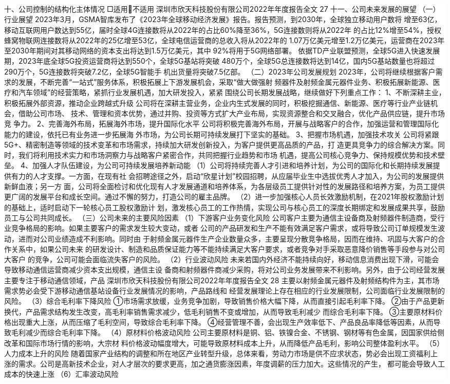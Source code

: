 十、公司控制的结构化主体情况
□适用不适用
深圳市欣天科技股份有限公司2022年年度报告全文
27
十一、公司未来发展的展望
（一）行业展望
2023年3月，GSMA智库发布了《2023年全球移动经济发展》报告。报告预测，到2030年，全球独立移动用户数将
增至63亿，移动互联网用户数达到55亿，届时全球4G连接数将从2022年的占比60%降至36%，5G连接数则将从2022年
的占比12%增至54%，授权蜂窝物联网连接数将从2022年的25亿增至53亿，全球电信运营商的总收入将从2022年的
1.07万亿美元增至1.2万亿美元，运营商在2023年至2030年期间对其移动网络的资本支出将达到1.5万亿美元，其中
92%将用于5G网络部署。
依据TD产业联盟预测，全球5G进入快速发展期，2023年底全球5G投资运营商将达到550个，全球5G基站将突破
480万个，全球5G总连接数将达到14亿，国内5G基站数量也将超过290万个，5G连接数将突破7.2亿，全球5G智能手
机出货量将突破7.5亿部。
（二）2023年公司发展规划
2023年，公司将继续根据客户需求的发展，不断完善“一站式”服务体系，积极拓展上下游发展机会，采取“做大做强射
频器件及射频金属元器件业务、积极拓展新能源、医疗和汽车领域”的经营策略，紧抓行业发展机遇，加大研发投入，紧紧
围绕公司长期发展战略，继续做好下列重点工作：
1、不断深耕主业，积极拓展外部资源，推动企业跨越式升级
公司将在深耕主营业务，企业内生式发展的同时，积极挖掘通信、新能源、医疗等行业产业链机会，借助公司市场、
技术、管理和资本优势，通过并购、投资等方式扩大产业布局，实现资源整合和交叉融合，优化产品供应链，提升市场竞
争力。
2、完善海外布局，拓展海外市场，提升国际化水平
公司将积极完善海外布局，开展与战略客户的合作，加强运营和管理国际化能力的建设，依托已有业务进一步拓展海
外市场，为公司长期可持续发展打下坚实的基础。
3、把握市场机遇，加强技术攻关
公司将紧跟5G+、精密制造等领域的技术变革和市场需求，持续加大研发创新投入，为客户提供更高品质的产品，打
造更具竞争力的综合解决方案。同时，我们将利用技术实力和市场洞察力与战略客户紧密合作，共同把握行业趋势和市场
机遇，提高公司核心竞争力、保持规模优势和技术壁垒。
4、加强人才队伍建设，为公司可持续发展培养新动能
（1）公司将持续完善人才引进和培养计划，为公司的国际化和长期持续发展提供有力的人才支撑。一方面，在现有社
会招聘途径之外，启动“欣星计划”校园招聘，从应届毕业生中选拔优秀人才加入，为公司的发展提供新鲜血液；另一方
面，公司将全面检讨和优化现有人才发展通道和培养体系，为各层级员工提供针对性的发展路径和培养方案，为员工提供
更广阔的发展平台和成长空间。通过不懈的努力，打造公司的雇主品牌。
（2）进一步加强核心人员长效激励机制，在2021年股权激励计划的基础上，适时启动下一轮核心员工股权激励计
划，激发核心员工的工作热情，实现公司与核心员工的深度长期绑定和发展成果共享，鼓励员工与公司共同成长。
（三）公司未来的主要风险因素
（1）下游客户业务变化风险
公司客户主要为通信主设备商及射频器件制造商，受行业竞争格局的影响。如果主要客户的需求发生较大变动，或者
公司的产品研发和生产不能有效满足客户需求，或将导致公司订单规模发生波动，进而对公司业绩造成不利影响。同时由
于射频金属元器件生产企业数量众多，主要呈现分散竞争格局，因而在维持、巩固与大客户的合作关系中，如果公司未来
的研发设计、制造和品质保证能力等不能持续满足大客户要求，或者竞争对手采取恶意降价销售等手段参与对公司大客户
的竞争，公司可能会面临流失客户的风险。
（2）行业波动风险
未来若国内外经济不能持续向好，移动信息消费出现下滑，可能会导致移动通信运营商减少资本支出规模，通信主设
备商和射频器件商减少采购，将对公司业务发展带来不利影响。另外，由于公司经营发展主要专注于移动通信领域，产品
深圳市欣天科技股份有限公司2022年年度报告全文
28
主要以射频金属元器件及射频结构件为主，其市场需求势必会受下游移动通信基站设备行业发展情况的影响，产品路线和
经营发展理论上存在相应的行业发展限制，公司面临行业发展限制的风险。
（3）综合毛利率下降风险
①市场需求放缓，业务竞争加剧，导致销售价格大幅下降，从而直接引起毛利率下降。
②由于产品更新换代，产品需求结构发生改变，高毛利率销售需求减少，低毛利销售不变或增加，从而导致毛利减少
而综合毛利率下降。
③主要原材料价格出现重大上涨，从而压缩了毛利空间，导致综合毛利率下降。
④经营管理不善，会出现生产效率低下、产品良品率降低等因素，从而导致毛利减少而综合毛利率下降。
（4）原材料价格波动风险
公司主要原材料是铜、铝、铁镍合金、不锈钢、钢材等有色金属，因国家供给侧改革和国际市场行情的影响，大宗材
料价格波动幅度增大，可能导致原材料成本上升，从而降低产品毛利，影响公司整体盈利水平。
（5）人力成本上升的风险
随着国家产业结构的调整和所在地区产业转型升级，总体来看，劳动力市场是供不应求状态，势必会出现工资福利上
涨的需求。公司是高新技术企业，对人才层次的要求更高，加之通货膨涨因素，年度调薪的压力加大。这些情况的产生，
都可能会导致人工成本的快速上涨
（6）汇率波动风险